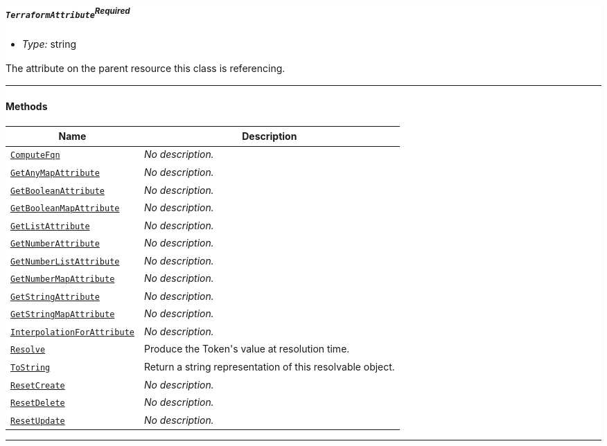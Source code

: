 
##### `TerraformAttribute`<sup>Required</sup> <a name="TerraformAttribute" id="rhizo-co-terraform-provider-oci.generativeAiDedicatedAiCluster.GenerativeAiDedicatedAiClusterTimeoutsOutputReference.Initializer.parameter.terraformAttribute"></a>

- *Type:* string

The attribute on the parent resource this class is referencing.

---

#### Methods <a name="Methods" id="Methods"></a>

| **Name** | **Description** |
| --- | --- |
| <code><a href="#rhizo-co-terraform-provider-oci.generativeAiDedicatedAiCluster.GenerativeAiDedicatedAiClusterTimeoutsOutputReference.computeFqn">ComputeFqn</a></code> | *No description.* |
| <code><a href="#rhizo-co-terraform-provider-oci.generativeAiDedicatedAiCluster.GenerativeAiDedicatedAiClusterTimeoutsOutputReference.getAnyMapAttribute">GetAnyMapAttribute</a></code> | *No description.* |
| <code><a href="#rhizo-co-terraform-provider-oci.generativeAiDedicatedAiCluster.GenerativeAiDedicatedAiClusterTimeoutsOutputReference.getBooleanAttribute">GetBooleanAttribute</a></code> | *No description.* |
| <code><a href="#rhizo-co-terraform-provider-oci.generativeAiDedicatedAiCluster.GenerativeAiDedicatedAiClusterTimeoutsOutputReference.getBooleanMapAttribute">GetBooleanMapAttribute</a></code> | *No description.* |
| <code><a href="#rhizo-co-terraform-provider-oci.generativeAiDedicatedAiCluster.GenerativeAiDedicatedAiClusterTimeoutsOutputReference.getListAttribute">GetListAttribute</a></code> | *No description.* |
| <code><a href="#rhizo-co-terraform-provider-oci.generativeAiDedicatedAiCluster.GenerativeAiDedicatedAiClusterTimeoutsOutputReference.getNumberAttribute">GetNumberAttribute</a></code> | *No description.* |
| <code><a href="#rhizo-co-terraform-provider-oci.generativeAiDedicatedAiCluster.GenerativeAiDedicatedAiClusterTimeoutsOutputReference.getNumberListAttribute">GetNumberListAttribute</a></code> | *No description.* |
| <code><a href="#rhizo-co-terraform-provider-oci.generativeAiDedicatedAiCluster.GenerativeAiDedicatedAiClusterTimeoutsOutputReference.getNumberMapAttribute">GetNumberMapAttribute</a></code> | *No description.* |
| <code><a href="#rhizo-co-terraform-provider-oci.generativeAiDedicatedAiCluster.GenerativeAiDedicatedAiClusterTimeoutsOutputReference.getStringAttribute">GetStringAttribute</a></code> | *No description.* |
| <code><a href="#rhizo-co-terraform-provider-oci.generativeAiDedicatedAiCluster.GenerativeAiDedicatedAiClusterTimeoutsOutputReference.getStringMapAttribute">GetStringMapAttribute</a></code> | *No description.* |
| <code><a href="#rhizo-co-terraform-provider-oci.generativeAiDedicatedAiCluster.GenerativeAiDedicatedAiClusterTimeoutsOutputReference.interpolationForAttribute">InterpolationForAttribute</a></code> | *No description.* |
| <code><a href="#rhizo-co-terraform-provider-oci.generativeAiDedicatedAiCluster.GenerativeAiDedicatedAiClusterTimeoutsOutputReference.resolve">Resolve</a></code> | Produce the Token's value at resolution time. |
| <code><a href="#rhizo-co-terraform-provider-oci.generativeAiDedicatedAiCluster.GenerativeAiDedicatedAiClusterTimeoutsOutputReference.toString">ToString</a></code> | Return a string representation of this resolvable object. |
| <code><a href="#rhizo-co-terraform-provider-oci.generativeAiDedicatedAiCluster.GenerativeAiDedicatedAiClusterTimeoutsOutputReference.resetCreate">ResetCreate</a></code> | *No description.* |
| <code><a href="#rhizo-co-terraform-provider-oci.generativeAiDedicatedAiCluster.GenerativeAiDedicatedAiClusterTimeoutsOutputReference.resetDelete">ResetDelete</a></code> | *No description.* |
| <code><a href="#rhizo-co-terraform-provider-oci.generativeAiDedicatedAiCluster.GenerativeAiDedicatedAiClusterTimeoutsOutputReference.resetUpdate">ResetUpdate</a></code> | *No description.* |

---

